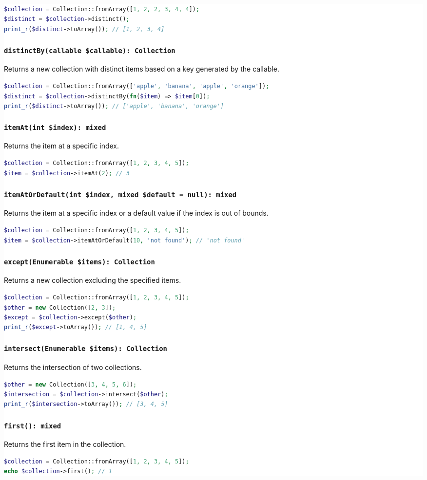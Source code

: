 ```php
$collection = Collection::fromArray([1, 2, 2, 3, 4, 4]);
$distinct = $collection->distinct();
print_r($distinct->toArray()); // [1, 2, 3, 4]
```

### `distinctBy(callable $callable): Collection`
Returns a new collection with distinct items based on a key generated by the callable.

```php
$collection = Collection::fromArray(['apple', 'banana', 'apple', 'orange']);
$distinct = $collection->distinctBy(fn($item) => $item[0]);
print_r($distinct->toArray()); // ['apple', 'banana', 'orange']
```

### `itemAt(int $index): mixed`
Returns the item at a specific index.

```php
$collection = Collection::fromArray([1, 2, 3, 4, 5]);
$item = $collection->itemAt(2); // 3
```

### `itemAtOrDefault(int $index, mixed $default = null): mixed`
Returns the item at a specific index or a default value if the index is out of bounds.

```php
$collection = Collection::fromArray([1, 2, 3, 4, 5]);
$item = $collection->itemAtOrDefault(10, 'not found'); // 'not found'
```

### `except(Enumerable $items): Collection`
Returns a new collection excluding the specified items.

```php
$collection = Collection::fromArray([1, 2, 3, 4, 5]);
$other = new Collection([2, 3]);
$except = $collection->except($other);
print_r($except->toArray()); // [1, 4, 5]
```

### `intersect(Enumerable $items): Collection`
Returns the intersection of two collections.

```php
$other = new Collection([3, 4, 5, 6]);
$intersection = $collection->intersect($other);
print_r($intersection->toArray()); // [3, 4, 5]
```

### `first(): mixed`
Returns the first item in the collection.

```php
$collection = Collection::fromArray([1, 2, 3, 4, 5]);
echo $collection->first(); // 1
```
